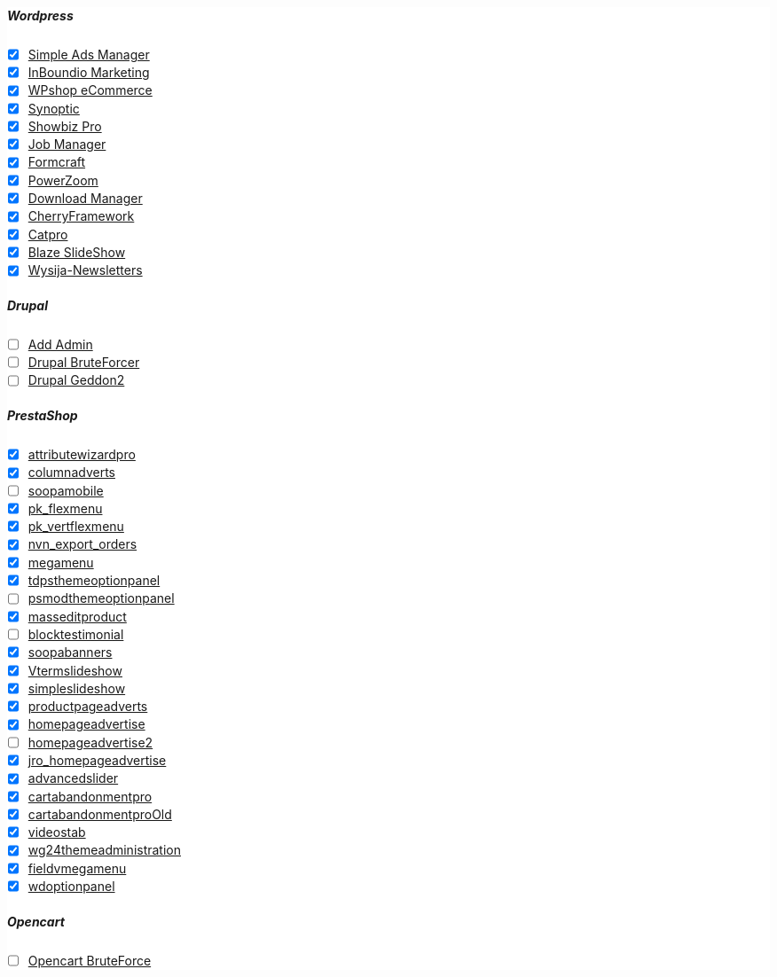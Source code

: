##### Wordpress
- [x] [Simple Ads Manager   ](https://www.exploit-db.com/exploits/36614)
- [x] [InBoundio Marketing  ](https://www.rapid7.com/db/modules/exploit/unix/webapp/wp_inboundio_marketing_file_upload) 
- [x] [WPshop eCommerce     ](https://www.rapid7.com/db/modules/exploit/unix/webapp/wp_wpshop_ecommerce_file_upload)
- [x] [Synoptic             ](https://cxsecurity.com/issue/WLB-2017030099) 
- [x] [Showbiz Pro          ](https://www.exploit-db.com/exploits/35385) 
- [x] [Job Manager          ](https://www.exploit-db.com/exploits/45031) 
- [x] [Formcraft            ](https://www.exploit-db.com/exploits/30002)
- [x] [PowerZoom            ](http://www.exploit4arab.org/exploits/399)
- [x] [Download Manager     ](https://www.exploit-db.com/exploits/35533)
- [x] [CherryFramework      ](https://www.exploit-db.com/exploits/45896)
- [x] [Catpro               ](https://vulners.com/zdt/1337DAY-ID-20256)
- [x] [Blaze SlideShow      ](https://0day.today/exploits/18500)
- [x] [Wysija-Newsletters   ](https://www.exploit-db.com/exploits/33991)

##### Drupal
- [ ] [Add Admin            ]('#')
- [ ] [Drupal BruteForcer   ]('#')
- [ ] [Drupal Geddon2       ]('#')

##### PrestaShop
- [x] [attributewizardpro   ]('#')
- [x] [columnadverts        ]('#')
- [ ] [soopamobile          ]('#')
- [x] [pk_flexmenu          ]('#')
- [x] [pk_vertflexmenu      ]('#')
- [x] [nvn_export_orders    ]('#')
- [x] [megamenu             ]('#')
- [x] [tdpsthemeoptionpanel ]('#')
- [ ] [psmodthemeoptionpanel]('#')
- [x] [masseditproduct      ]('#')
- [ ] [blocktestimonial     ]('#')
- [x] [soopabanners         ]('#')
- [x] [Vtermslideshow       ]('#')
- [x] [simpleslideshow      ]('#')
- [x] [productpageadverts   ]('#')
- [x] [homepageadvertise    ]('#')
- [ ] [homepageadvertise2   ]('#')
- [x] [jro_homepageadvertise]('#')
- [x] [advancedslider       ]('#')
- [x] [cartabandonmentpro   ]('#')
- [x] [cartabandonmentproOld]('#')
- [x] [videostab            ]('#')
- [x] [wg24themeadministration]('#')
- [x] [fieldvmegamenu       ]('#')
- [x] [wdoptionpanel        ]('#')

##### Opencart
- [ ] [Opencart BruteForce]('#')
